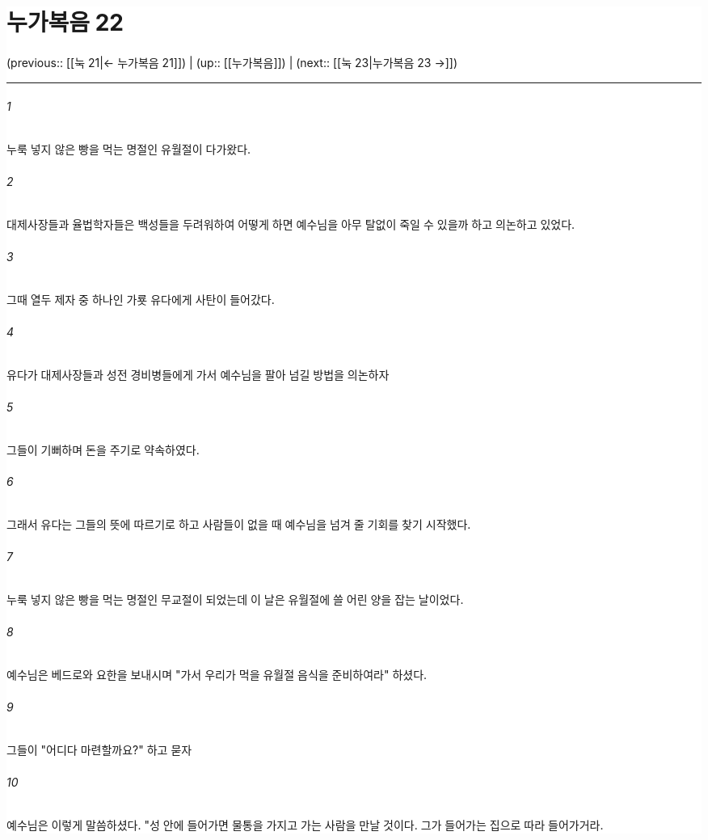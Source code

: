 # 누가복음 22

(previous:: [[눅 21|← 누가복음 21]]) | (up:: [[누가복음]]) | (next:: [[눅 23|누가복음 23 →]])

***




###### 1 

누룩 넣지 않은 빵을 먹는 명절인 유월절이 다가왔다. 



###### 2 

대제사장들과 율법학자들은 백성들을 두려워하여 어떻게 하면 예수님을 아무 탈없이 죽일 수 있을까 하고 의논하고 있었다. 



###### 3 

그때 열두 제자 중 하나인 가룟 유다에게 사탄이 들어갔다. 



###### 4 

유다가 대제사장들과 성전 경비병들에게 가서 예수님을 팔아 넘길 방법을 의논하자 



###### 5 

그들이 기뻐하며 돈을 주기로 약속하였다. 



###### 6 

그래서 유다는 그들의 뜻에 따르기로 하고 사람들이 없을 때 예수님을 넘겨 줄 기회를 찾기 시작했다. 



###### 7 

누룩 넣지 않은 빵을 먹는 명절인 무교절이 되었는데 이 날은 유월절에 쓸 어린 양을 잡는 날이었다. 



###### 8 

예수님은 베드로와 요한을 보내시며 "가서 우리가 먹을 유월절 음식을 준비하여라" 하셨다. 



###### 9 

그들이 "어디다 마련할까요?" 하고 묻자 



###### 10 

예수님은 이렇게 말씀하셨다. "성 안에 들어가면 물통을 가지고 가는 사람을 만날 것이다. 그가 들어가는 집으로 따라 들어가거라. 
